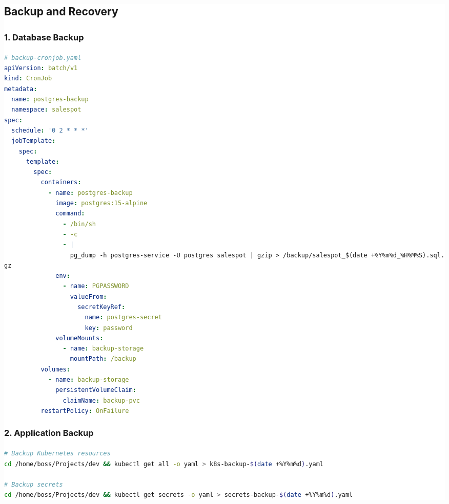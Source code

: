 ## Backup and Recovery

### 1. Database Backup

```yaml
# backup-cronjob.yaml
apiVersion: batch/v1
kind: CronJob
metadata:
  name: postgres-backup
  namespace: salespot
spec:
  schedule: '0 2 * * *'
  jobTemplate:
    spec:
      template:
        spec:
          containers:
            - name: postgres-backup
              image: postgres:15-alpine
              command:
                - /bin/sh
                - -c
                - |
                  pg_dump -h postgres-service -U postgres salespot | gzip > /backup/salespot_$(date +%Y%m%d_%H%M%S).sql.gz
              env:
                - name: PGPASSWORD
                  valueFrom:
                    secretKeyRef:
                      name: postgres-secret
                      key: password
              volumeMounts:
                - name: backup-storage
                  mountPath: /backup
          volumes:
            - name: backup-storage
              persistentVolumeClaim:
                claimName: backup-pvc
          restartPolicy: OnFailure
```

### 2. Application Backup

```bash
# Backup Kubernetes resources
cd /home/boss/Projects/dev && kubectl get all -o yaml > k8s-backup-$(date +%Y%m%d).yaml

# Backup secrets
cd /home/boss/Projects/dev && kubectl get secrets -o yaml > secrets-backup-$(date +%Y%m%d).yaml
```
